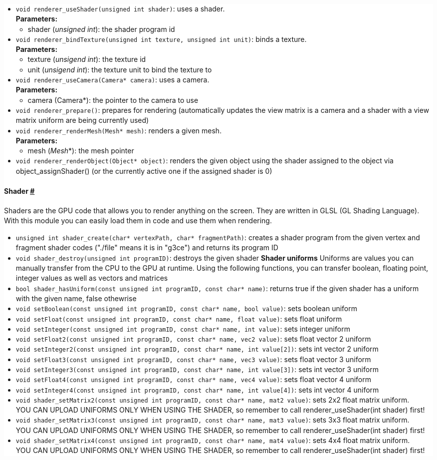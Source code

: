 + `void renderer_useShader(unsigned int shader)`: uses a shader.\
**Parameters:**
    - shader (*unsigned int*): the shader program id
+ `void renderer_bindTexture(unsigned int texture, unsigned int unit)`: binds a texture.\
**Parameters:**
    - texture (*unsigend int*): the texture id
    - unit (*unsigend int*): the texture unit to bind the texture to
+ `void renderer_useCamera(Camera* camera)`: uses a camera.\
**Parameters:**
    - camera (Camera*): the pointer to the camera to use
+ `void renderer_prepare()`: prepares for rendering (automatically updates the view matrix is a camera and a shader with a view matrix uniform are being currently used)
+ `void renderer_renderMesh(Mesh* mesh)`: renders a given mesh.\
**Parameters:**
    - mesh (*Mesh**): the mesh pointer
+ `void renderer_renderObject(Object* object)`: renders the given object using the shader assigned to the object via object_assignShader() (or the currently active one if the assigned shader is 0)

#### Shader [#](#table-of-contents)
Shaders are the GPU code that allows you to render anything on the screen. They are written in GLSL (GL Shading Language). With this module you can easily load them in code and use them when rendering.
+ `unsigned int shader_create(char* vertexPath, char* fragmentPath)`: creates a shader program from the given vertex and fragment shader codes ("./file" means it is in "g3ce") and returns its program ID
+ `void shader_destroy(unsigned int programID)`: destroys the given shader
**Shader uniforms**
Uniforms are values you can manually transfer from the CPU to the GPU at runtime. Using the following functions, you can transfer boolean, floating point, integer values as well as vectors and matrices
+ `bool shader_hasUniform(const unsigned int programID, const char* name)`: returns true if the given shader has a uniform with the given name, false othewrise
+ `void setBoolean(const unsigned int programID, const char* name, bool value)`: sets boolean uniform
+ `void setFloat(const unsigned int programID, const char* name, float value)`: sets float uniform
+ `void setInteger(const unsigned int programID, const char* name, int value)`: sets integer uniform
+ `void setFloat2(const unsigned int programID, const char* name, vec2 value)`: sets float vector 2 uniform
+ `void setInteger2(const unsigned int programID, const char* name, int value[2])`: sets int vector 2 uniform
+ `void setFloat3(const unsigned int programID, const char* name, vec3 value)`: sets float vector 3 uniform
+ `void setInteger3(const unsigned int programID, const char* name, int value[3])`: sets int vector 3 uniform
+ `void setFloat4(const unsigned int programID, const char* name, vec4 value)`: sets float vector 4 uniform
+ `void setInteger4(const unsigned int programID, const char* name, int value[4])`: sets int vector 4 uniform
+ `void shader_setMatrix2(const unsigned int programID, const char* name, mat2 value)`: sets 2x2 float matrix uniform.\
YOU CAN UPLOAD UNIFORMS ONLY WHEN USING THE SHADER, so remember to call renderer_useShader(int shader) first!
+ `void shader_setMatrix3(const unsigned int programID, const char* name, mat3 value)`: sets 3x3 float matrix uniform.\
YOU CAN UPLOAD UNIFORMS ONLY WHEN USING THE SHADER, so remember to call renderer_useShader(int shader) first!
+ `void shader_setMatrix4(const unsigned int programID, const char* name, mat4 value)`: sets 4x4 float matrix uniform.\
YOU CAN UPLOAD UNIFORMS ONLY WHEN USING THE SHADER, so remember to call renderer_useShader(int shader) first!
